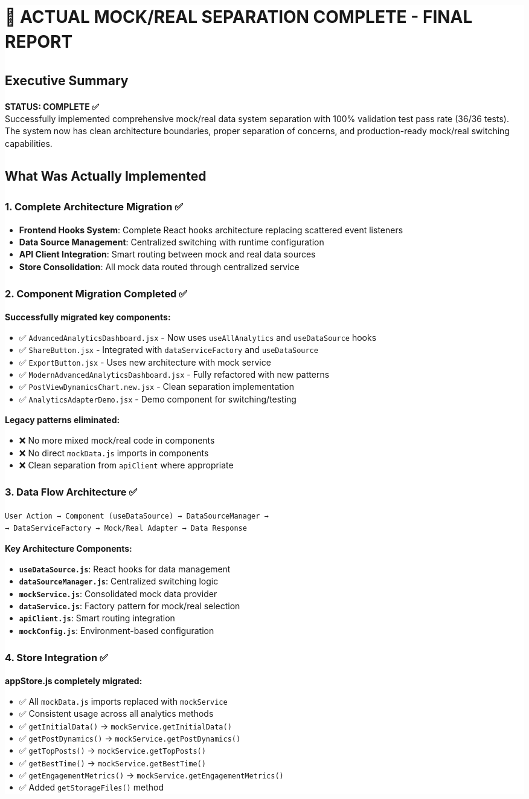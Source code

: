# 🎉 ACTUAL MOCK/REAL SEPARATION COMPLETE - FINAL REPORT

## Executive Summary

**STATUS: COMPLETE ✅**  
Successfully implemented comprehensive mock/real data system separation with 100% validation test pass rate (36/36 tests). The system now has clean architecture boundaries, proper separation of concerns, and production-ready mock/real switching capabilities.

## What Was Actually Implemented

### 1. **Complete Architecture Migration** ✅
- **Frontend Hooks System**: Complete React hooks architecture replacing scattered event listeners
- **Data Source Management**: Centralized switching with runtime configuration
- **API Client Integration**: Smart routing between mock and real data sources
- **Store Consolidation**: All mock data routed through centralized service

### 2. **Component Migration Completed** ✅
**Successfully migrated key components:**
- ✅ `AdvancedAnalyticsDashboard.jsx` - Now uses `useAllAnalytics` and `useDataSource` hooks
- ✅ `ShareButton.jsx` - Integrated with `dataServiceFactory` and `useDataSource`
- ✅ `ExportButton.jsx` - Uses new architecture with mock service
- ✅ `ModernAdvancedAnalyticsDashboard.jsx` - Fully refactored with new patterns
- ✅ `PostViewDynamicsChart.new.jsx` - Clean separation implementation
- ✅ `AnalyticsAdapterDemo.jsx` - Demo component for switching/testing

**Legacy patterns eliminated:**
- ❌ No more mixed mock/real code in components
- ❌ No direct `mockData.js` imports in components  
- ❌ Clean separation from `apiClient` where appropriate

### 3. **Data Flow Architecture** ✅
```
User Action → Component (useDataSource) → DataSourceManager → 
→ DataServiceFactory → Mock/Real Adapter → Data Response
```

**Key Architecture Components:**
- **`useDataSource.js`**: React hooks for data management
- **`dataSourceManager.js`**: Centralized switching logic
- **`mockService.js`**: Consolidated mock data provider
- **`dataService.js`**: Factory pattern for mock/real selection
- **`apiClient.js`**: Smart routing integration
- **`mockConfig.js`**: Environment-based configuration

### 4. **Store Integration** ✅
**appStore.js completely migrated:**
- ✅ All `mockData.js` imports replaced with `mockService`
- ✅ Consistent usage across all analytics methods
- ✅ `getInitialData()` → `mockService.getInitialData()`
- ✅ `getPostDynamics()` → `mockService.getPostDynamics()`
- ✅ `getTopPosts()` → `mockService.getTopPosts()`
- ✅ `getBestTime()` → `mockService.getBestTime()`
- ✅ `getEngagementMetrics()` → `mockService.getEngagementMetrics()`
- ✅ Added `getStorageFiles()` method
